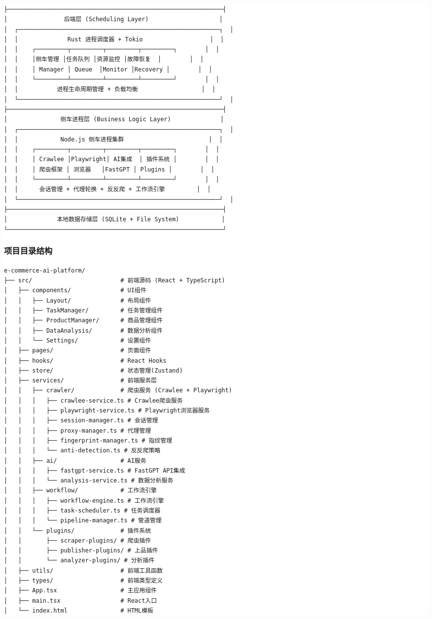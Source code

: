```
├─────────────────────────────────────────────────────────────┤
│                后端层 (Scheduling Layer)                    │
│  ┌─────────────────────────────────────────────────────────┐  │
│  │              Rust 进程调度器 + Tokio                   │  │
│  │    ┌─────────┬─────────┬─────────┬─────────┐        │  │
│  │    │侧车管理 │任务队列 │资源监控 │故障恢复  │        │  │
│  │    │ Manager │ Queue  │Monitor │Recovery │        │  │
│  │    └─────────┴─────────┴─────────┴─────────┘        │  │
│  │           进程生命周期管理 + 负载均衡                  │  │
│  └─────────────────────────────────────────────────────────┘  │
├─────────────────────────────────────────────────────────────┤
│               侧车进程层 (Business Logic Layer)              │
│  ┌─────────────────────────────────────────────────────────┐  │
│  │            Node.js 侧车进程集群                        │  │
│  │    ┌─────────┬─────────┬─────────┬─────────┐        │  │
│  │    │ Crawlee │Playwright│ AI集成  │ 插件系统 │        │  │
│  │    │ 爬虫框架 │ 浏览器   │FastGPT │ Plugins │        │  │
│  │    └─────────┴─────────┴─────────┴─────────┘        │  │
│  │      会话管理 + 代理轮换 + 反反爬 + 工作流引擎         │  │
│  └─────────────────────────────────────────────────────────┘  │
├─────────────────────────────────────────────────────────────┤
│              本地数据存储层 (SQLite + File System)            │
└─────────────────────────────────────────────────────────────┘
```

### 项目目录结构

```
e-commerce-ai-platform/
├── src/                         # 前端源码 (React + TypeScript)
│   ├── components/              # UI组件
│   │   ├── Layout/              # 布局组件
│   │   ├── TaskManager/         # 任务管理组件
│   │   ├── ProductManager/      # 商品管理组件
│   │   ├── DataAnalysis/        # 数据分析组件
│   │   └── Settings/            # 设置组件
│   ├── pages/                   # 页面组件
│   ├── hooks/                   # React Hooks
│   ├── store/                   # 状态管理(Zustand)
│   ├── services/                # 前端服务层
│   │   ├── crawler/             # 爬虫服务 (Crawlee + Playwright)
│   │   │   ├── crawlee-service.ts # Crawlee爬虫服务
│   │   │   ├── playwright-service.ts # Playwright浏览器服务
│   │   │   ├── session-manager.ts # 会话管理
│   │   │   ├── proxy-manager.ts # 代理管理
│   │   │   ├── fingerprint-manager.ts # 指纹管理
│   │   │   └── anti-detection.ts # 反反爬策略
│   │   ├── ai/                  # AI服务
│   │   │   ├── fastgpt-service.ts # FastGPT API集成
│   │   │   └── analysis-service.ts # 数据分析服务
│   │   ├── workflow/            # 工作流引擎
│   │   │   ├── workflow-engine.ts # 工作流引擎
│   │   │   ├── task-scheduler.ts # 任务调度器
│   │   │   └── pipeline-manager.ts # 管道管理
│   │   └── plugins/             # 插件系统
│   │       ├── scraper-plugins/ # 爬虫插件
│   │       ├── publisher-plugins/ # 上品插件
│   │       └── analyzer-plugins/ # 分析插件
│   ├── utils/                   # 前端工具函数
│   ├── types/                   # 前端类型定义
│   ├── App.tsx                  # 主应用组件
│   ├── main.tsx                 # React入口
│   └── index.html               # HTML模板
```